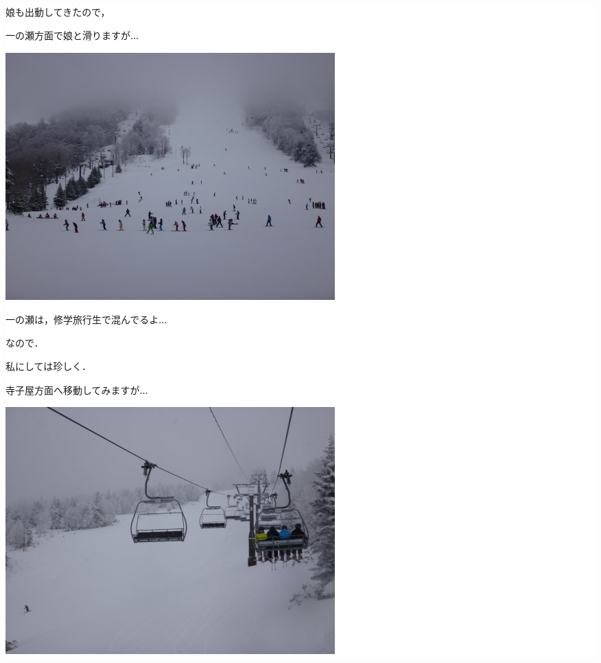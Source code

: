 娘も出動してきたので，


一の瀬方面で娘と滑りますが…




![02f68cf144fd3430b8f072bbd5e900a6.jpg](images/02f68cf144fd3430b8f072bbd5e900a6.jpg)




一の瀬は，修学旅行生で混んでるよ…





なので．


私にしては珍しく．


寺子屋方面へ移動してみますが…




![c8465e21d60718cd497403191a59c26d.jpg](images/c8465e21d60718cd497403191a59c26d.jpg)
